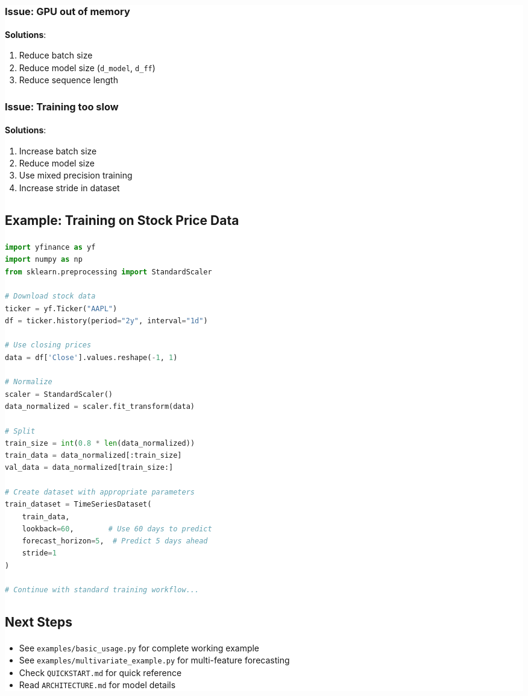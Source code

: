 ### Issue: GPU out of memory

**Solutions**:
1. Reduce batch size
2. Reduce model size (`d_model`, `d_ff`)
3. Reduce sequence length

### Issue: Training too slow

**Solutions**:
1. Increase batch size
2. Reduce model size
3. Use mixed precision training
4. Increase stride in dataset

## Example: Training on Stock Price Data

```python
import yfinance as yf
import numpy as np
from sklearn.preprocessing import StandardScaler

# Download stock data
ticker = yf.Ticker("AAPL")
df = ticker.history(period="2y", interval="1d")

# Use closing prices
data = df['Close'].values.reshape(-1, 1)

# Normalize
scaler = StandardScaler()
data_normalized = scaler.fit_transform(data)

# Split
train_size = int(0.8 * len(data_normalized))
train_data = data_normalized[:train_size]
val_data = data_normalized[train_size:]

# Create dataset with appropriate parameters
train_dataset = TimeSeriesDataset(
    train_data,
    lookback=60,        # Use 60 days to predict
    forecast_horizon=5,  # Predict 5 days ahead
    stride=1
)

# Continue with standard training workflow...
```

## Next Steps

- See `examples/basic_usage.py` for complete working example
- See `examples/multivariate_example.py` for multi-feature forecasting
- Check `QUICKSTART.md` for quick reference
- Read `ARCHITECTURE.md` for model details
